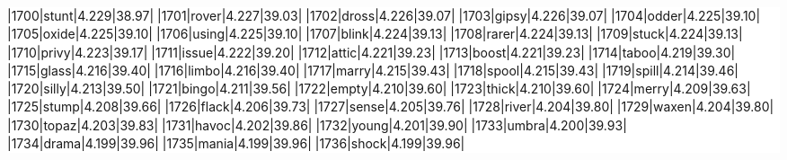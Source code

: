 |1700|stunt|4.229|38.97|
|1701|rover|4.227|39.03|
|1702|dross|4.226|39.07|
|1703|gipsy|4.226|39.07|
|1704|odder|4.225|39.10|
|1705|oxide|4.225|39.10|
|1706|using|4.225|39.10|
|1707|blink|4.224|39.13|
|1708|rarer|4.224|39.13|
|1709|stuck|4.224|39.13|
|1710|privy|4.223|39.17|
|1711|issue|4.222|39.20|
|1712|attic|4.221|39.23|
|1713|boost|4.221|39.23|
|1714|taboo|4.219|39.30|
|1715|glass|4.216|39.40|
|1716|limbo|4.216|39.40|
|1717|marry|4.215|39.43|
|1718|spool|4.215|39.43|
|1719|spill|4.214|39.46|
|1720|silly|4.213|39.50|
|1721|bingo|4.211|39.56|
|1722|empty|4.210|39.60|
|1723|thick|4.210|39.60|
|1724|merry|4.209|39.63|
|1725|stump|4.208|39.66|
|1726|flack|4.206|39.73|
|1727|sense|4.205|39.76|
|1728|river|4.204|39.80|
|1729|waxen|4.204|39.80|
|1730|topaz|4.203|39.83|
|1731|havoc|4.202|39.86|
|1732|young|4.201|39.90|
|1733|umbra|4.200|39.93|
|1734|drama|4.199|39.96|
|1735|mania|4.199|39.96|
|1736|shock|4.199|39.96|